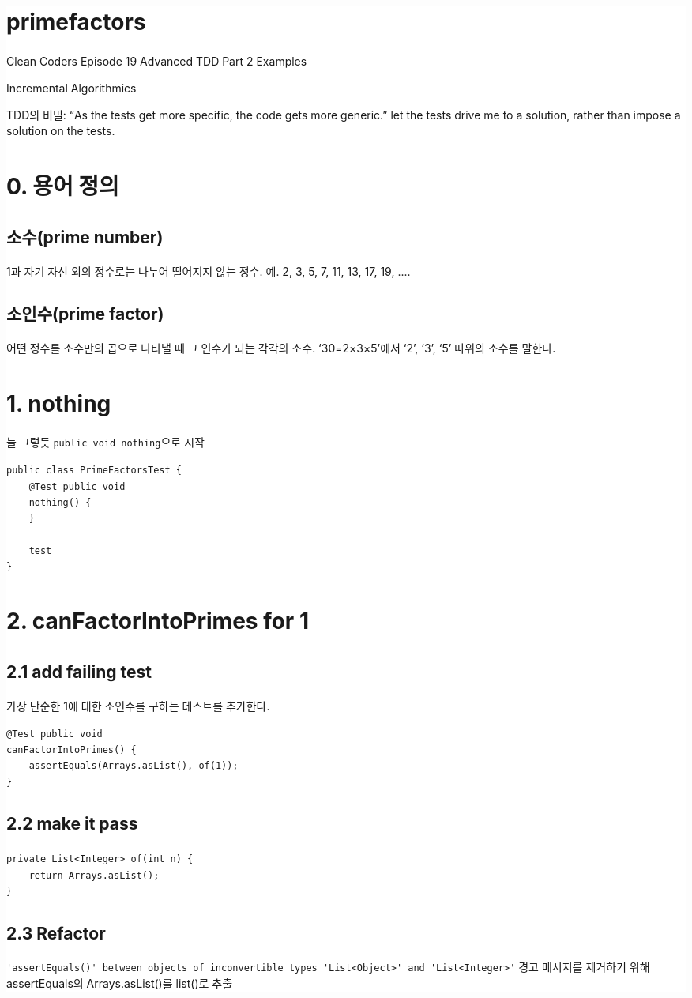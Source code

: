 primefactors
============

Clean Coders Episode 19 Advanced TDD Part 2 Examples

Incremental Algorithmics

TDD의 비밀: “As the tests get more specific, the code gets more generic.”
let the tests drive me to a solution, rather than impose a solution on the tests.

# 0. 용어 정의
## 소수(prime number)
1과 자기 자신 외의 정수로는 나누어 떨어지지 않는 정수.
예.  2, 3, 5, 7, 11, 13, 17, 19, ....

## 소인수(prime factor)
어떤 정수를 소수만의 곱으로 나타낼 때 그 인수가 되는 각각의 소수. ‘30=2×3×5’에서 ‘2’, ‘3’, ‘5’ 따위의 소수를 말한다.

# 1. nothing
늘 그렇듯 `public void nothing`으로 시작

```
public class PrimeFactorsTest {
    @Test public void
    nothing() {
    }

    test
}
```
# 2. canFactorIntoPrimes for 1
## 2.1 add failing test
가장 단순한 1에 대한 소인수를 구하는 테스트를 추가한다.

```
@Test public void
canFactorIntoPrimes() {
    assertEquals(Arrays.asList(), of(1));
}
```
## 2.2 make it pass

```
private List<Integer> of(int n) {
    return Arrays.asList();
}
```
## 2.3 Refactor
`'assertEquals()' between objects of inconvertible types 'List<Object>' and 'List<Integer>'` 경고 메시지를 제거하기 위해 assertEquals의 Arrays.asList()를 list()로 추출

